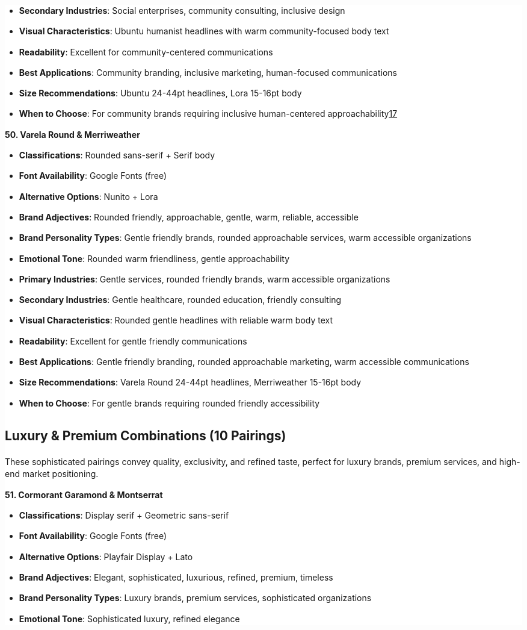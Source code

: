 - **Secondary Industries**: Social enterprises, community consulting, inclusive design
    
- **Visual Characteristics**: Ubuntu humanist headlines with warm community-focused body text
    
- **Readability**: Excellent for community-centered communications
    
- **Best Applications**: Community branding, inclusive marketing, human-focused communications
    
- **Size Recommendations**: Ubuntu 24-44pt headlines, Lora 15-16pt body
    
- **When to Choose**: For community brands requiring inclusive human-centered approachability[17](https://www.figma.com/google-fonts/)
    

**50. Varela Round & Merriweather**

- **Classifications**: Rounded sans-serif + Serif body
    
- **Font Availability**: Google Fonts (free)
    
- **Alternative Options**: Nunito + Lora
    
- **Brand Adjectives**: Rounded friendly, approachable, gentle, warm, reliable, accessible
    
- **Brand Personality Types**: Gentle friendly brands, rounded approachable services, warm accessible organizations
    
- **Emotional Tone**: Rounded warm friendliness, gentle approachability
    
- **Primary Industries**: Gentle services, rounded friendly brands, warm accessible organizations
    
- **Secondary Industries**: Gentle healthcare, rounded education, friendly consulting
    
- **Visual Characteristics**: Rounded gentle headlines with reliable warm body text
    
- **Readability**: Excellent for gentle friendly communications
    
- **Best Applications**: Gentle friendly branding, rounded approachable marketing, warm accessible communications
    
- **Size Recommendations**: Varela Round 24-44pt headlines, Merriweather 15-16pt body
    
- **When to Choose**: For gentle brands requiring rounded friendly accessibility
    

## Luxury & Premium Combinations (10 Pairings)

These sophisticated pairings convey quality, exclusivity, and refined taste, perfect for luxury brands, premium services, and high-end market positioning.

**51. Cormorant Garamond & Montserrat**

- **Classifications**: Display serif + Geometric sans-serif
    
- **Font Availability**: Google Fonts (free)
    
- **Alternative Options**: Playfair Display + Lato
    
- **Brand Adjectives**: Elegant, sophisticated, luxurious, refined, premium, timeless
    
- **Brand Personality Types**: Luxury brands, premium services, sophisticated organizations
    
- **Emotional Tone**: Sophisticated luxury, refined elegance
    